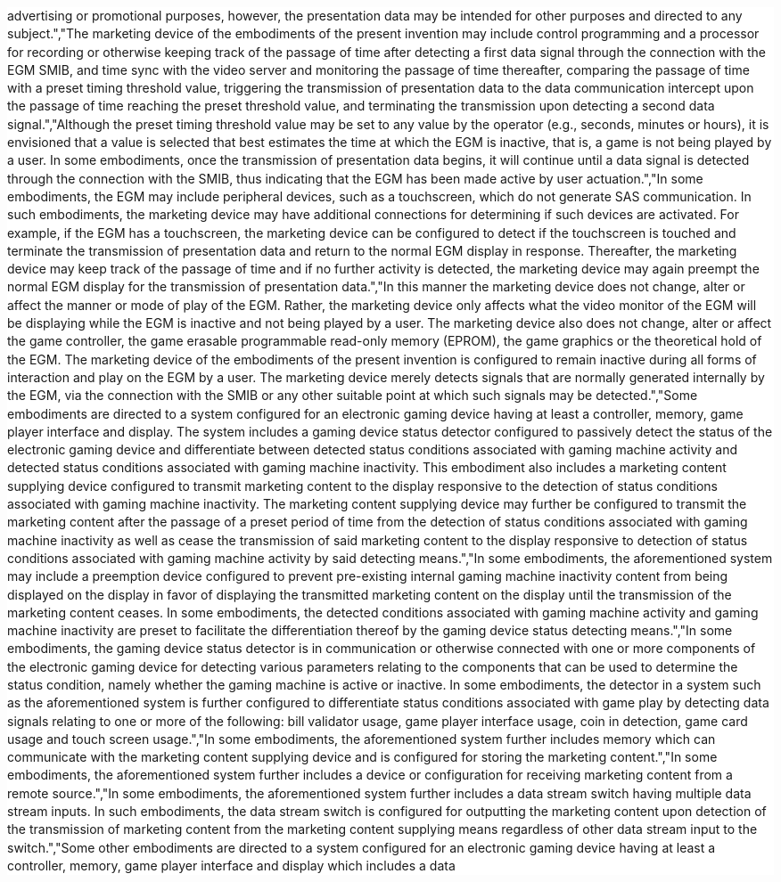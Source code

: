 advertising or promotional purposes, however, the presentation data may be intended for other purposes and directed to any subject.","The marketing device of the embodiments of the present invention may include control programming and a processor for recording or otherwise keeping track of the passage of time after detecting a first data signal through the connection with the EGM SMIB, and time sync with the video server and monitoring the passage of time thereafter, comparing the passage of time with a preset timing threshold value, triggering the transmission of presentation data to the data communication intercept upon the passage of time reaching the preset threshold value, and terminating the transmission upon detecting a second data signal.","Although the preset timing threshold value may be set to any value by the operator (e.g., seconds, minutes or hours), it is envisioned that a value is selected that best estimates the time at which the EGM is inactive, that is, a game is not being played by a user. In some embodiments, once the transmission of presentation data begins, it will continue until a data signal is detected through the connection with the SMIB, thus indicating that the EGM has been made active by user actuation.","In some embodiments, the EGM may include peripheral devices, such as a touchscreen, which do not generate SAS communication. In such embodiments, the marketing device may have additional connections for determining if such devices are activated. For example, if the EGM has a touchscreen, the marketing device can be configured to detect if the touchscreen is touched and terminate the transmission of presentation data and return to the normal EGM display in response. Thereafter, the marketing device may keep track of the passage of time and if no further activity is detected, the marketing device may again preempt the normal EGM display for the transmission of presentation data.","In this manner the marketing device does not change, alter or affect the manner or mode of play of the EGM. Rather, the marketing device only affects what the video monitor of the EGM will be displaying while the EGM is inactive and not being played by a user. The marketing device also does not change, alter or affect the game controller, the game erasable programmable read-only memory (EPROM), the game graphics or the theoretical hold of the EGM. The marketing device of the embodiments of the present invention is configured to remain inactive during all forms of interaction and play on the EGM by a user. The marketing device merely detects signals that are normally generated internally by the EGM, via the connection with the SMIB or any other suitable point at which such signals may be detected.","Some embodiments are directed to a system configured for an electronic gaming device having at least a controller, memory, game player interface and display. The system includes a gaming device status detector configured to passively detect the status of the electronic gaming device and differentiate between detected status conditions associated with gaming machine activity and detected status conditions associated with gaming machine inactivity. This embodiment also includes a marketing content supplying device configured to transmit marketing content to the display responsive to the detection of status conditions associated with gaming machine inactivity. The marketing content supplying device may further be configured to transmit the marketing content after the passage of a preset period of time from the detection of status conditions associated with gaming machine inactivity as well as cease the transmission of said marketing content to the display responsive to detection of status conditions associated with gaming machine activity by said detecting means.","In some embodiments, the aforementioned system may include a preemption device configured to prevent pre-existing internal gaming machine inactivity content from being displayed on the display in favor of displaying the transmitted marketing content on the display until the transmission of the marketing content ceases. In some embodiments, the detected conditions associated with gaming machine activity and gaming machine inactivity are preset to facilitate the differentiation thereof by the gaming device status detecting means.","In some embodiments, the gaming device status detector is in communication or otherwise connected with one or more components of the electronic gaming device for detecting various parameters relating to the components that can be used to determine the status condition, namely whether the gaming machine is active or inactive. In some embodiments, the detector in a system such as the aforementioned system is further configured to differentiate status conditions associated with game play by detecting data signals relating to one or more of the following: bill validator usage, game player interface usage, coin in detection, game card usage and touch screen usage.","In some embodiments, the aforementioned system further includes memory which can communicate with the marketing content supplying device and is configured for storing the marketing content.","In some embodiments, the aforementioned system further includes a device or configuration for receiving marketing content from a remote source.","In some embodiments, the aforementioned system further includes a data stream switch having multiple data stream inputs. In such embodiments, the data stream switch is configured for outputting the marketing content upon detection of the transmission of marketing content from the marketing content supplying means regardless of other data stream input to the switch.","Some other embodiments are directed to a system configured for an electronic gaming device having at least a controller, memory, game player interface and display which includes a data